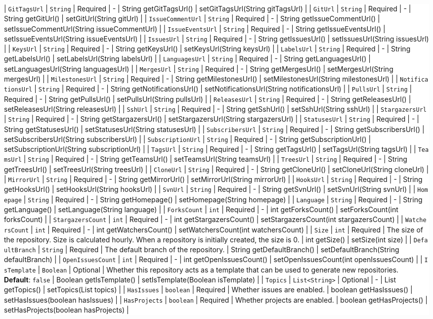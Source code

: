| `GitTagsUrl` | `String` | Required | - | String getGitTagsUrl() | setGitTagsUrl(String gitTagsUrl) |
| `GitUrl` | `String` | Required | - | String getGitUrl() | setGitUrl(String gitUrl) |
| `IssueCommentUrl` | `String` | Required | - | String getIssueCommentUrl() | setIssueCommentUrl(String issueCommentUrl) |
| `IssueEventsUrl` | `String` | Required | - | String getIssueEventsUrl() | setIssueEventsUrl(String issueEventsUrl) |
| `IssuesUrl` | `String` | Required | - | String getIssuesUrl() | setIssuesUrl(String issuesUrl) |
| `KeysUrl` | `String` | Required | - | String getKeysUrl() | setKeysUrl(String keysUrl) |
| `LabelsUrl` | `String` | Required | - | String getLabelsUrl() | setLabelsUrl(String labelsUrl) |
| `LanguagesUrl` | `String` | Required | - | String getLanguagesUrl() | setLanguagesUrl(String languagesUrl) |
| `MergesUrl` | `String` | Required | - | String getMergesUrl() | setMergesUrl(String mergesUrl) |
| `MilestonesUrl` | `String` | Required | - | String getMilestonesUrl() | setMilestonesUrl(String milestonesUrl) |
| `NotificationsUrl` | `String` | Required | - | String getNotificationsUrl() | setNotificationsUrl(String notificationsUrl) |
| `PullsUrl` | `String` | Required | - | String getPullsUrl() | setPullsUrl(String pullsUrl) |
| `ReleasesUrl` | `String` | Required | - | String getReleasesUrl() | setReleasesUrl(String releasesUrl) |
| `SshUrl` | `String` | Required | - | String getSshUrl() | setSshUrl(String sshUrl) |
| `StargazersUrl` | `String` | Required | - | String getStargazersUrl() | setStargazersUrl(String stargazersUrl) |
| `StatusesUrl` | `String` | Required | - | String getStatusesUrl() | setStatusesUrl(String statusesUrl) |
| `SubscribersUrl` | `String` | Required | - | String getSubscribersUrl() | setSubscribersUrl(String subscribersUrl) |
| `SubscriptionUrl` | `String` | Required | - | String getSubscriptionUrl() | setSubscriptionUrl(String subscriptionUrl) |
| `TagsUrl` | `String` | Required | - | String getTagsUrl() | setTagsUrl(String tagsUrl) |
| `TeamsUrl` | `String` | Required | - | String getTeamsUrl() | setTeamsUrl(String teamsUrl) |
| `TreesUrl` | `String` | Required | - | String getTreesUrl() | setTreesUrl(String treesUrl) |
| `CloneUrl` | `String` | Required | - | String getCloneUrl() | setCloneUrl(String cloneUrl) |
| `MirrorUrl` | `String` | Required | - | String getMirrorUrl() | setMirrorUrl(String mirrorUrl) |
| `HooksUrl` | `String` | Required | - | String getHooksUrl() | setHooksUrl(String hooksUrl) |
| `SvnUrl` | `String` | Required | - | String getSvnUrl() | setSvnUrl(String svnUrl) |
| `Homepage` | `String` | Required | - | String getHomepage() | setHomepage(String homepage) |
| `Language` | `String` | Required | - | String getLanguage() | setLanguage(String language) |
| `ForksCount` | `int` | Required | - | int getForksCount() | setForksCount(int forksCount) |
| `StargazersCount` | `int` | Required | - | int getStargazersCount() | setStargazersCount(int stargazersCount) |
| `WatchersCount` | `int` | Required | - | int getWatchersCount() | setWatchersCount(int watchersCount) |
| `Size` | `int` | Required | The size of the repository. Size is calculated hourly. When a repository is initially created, the size is 0. | int getSize() | setSize(int size) |
| `DefaultBranch` | `String` | Required | The default branch of the repository. | String getDefaultBranch() | setDefaultBranch(String defaultBranch) |
| `OpenIssuesCount` | `int` | Required | - | int getOpenIssuesCount() | setOpenIssuesCount(int openIssuesCount) |
| `IsTemplate` | `Boolean` | Optional | Whether this repository acts as a template that can be used to generate new repositories.<br>**Default**: `false` | Boolean getIsTemplate() | setIsTemplate(Boolean isTemplate) |
| `Topics` | `List<String>` | Optional | - | List<String> getTopics() | setTopics(List<String> topics) |
| `HasIssues` | `boolean` | Required | Whether issues are enabled. | boolean getHasIssues() | setHasIssues(boolean hasIssues) |
| `HasProjects` | `boolean` | Required | Whether projects are enabled. | boolean getHasProjects() | setHasProjects(boolean hasProjects) |